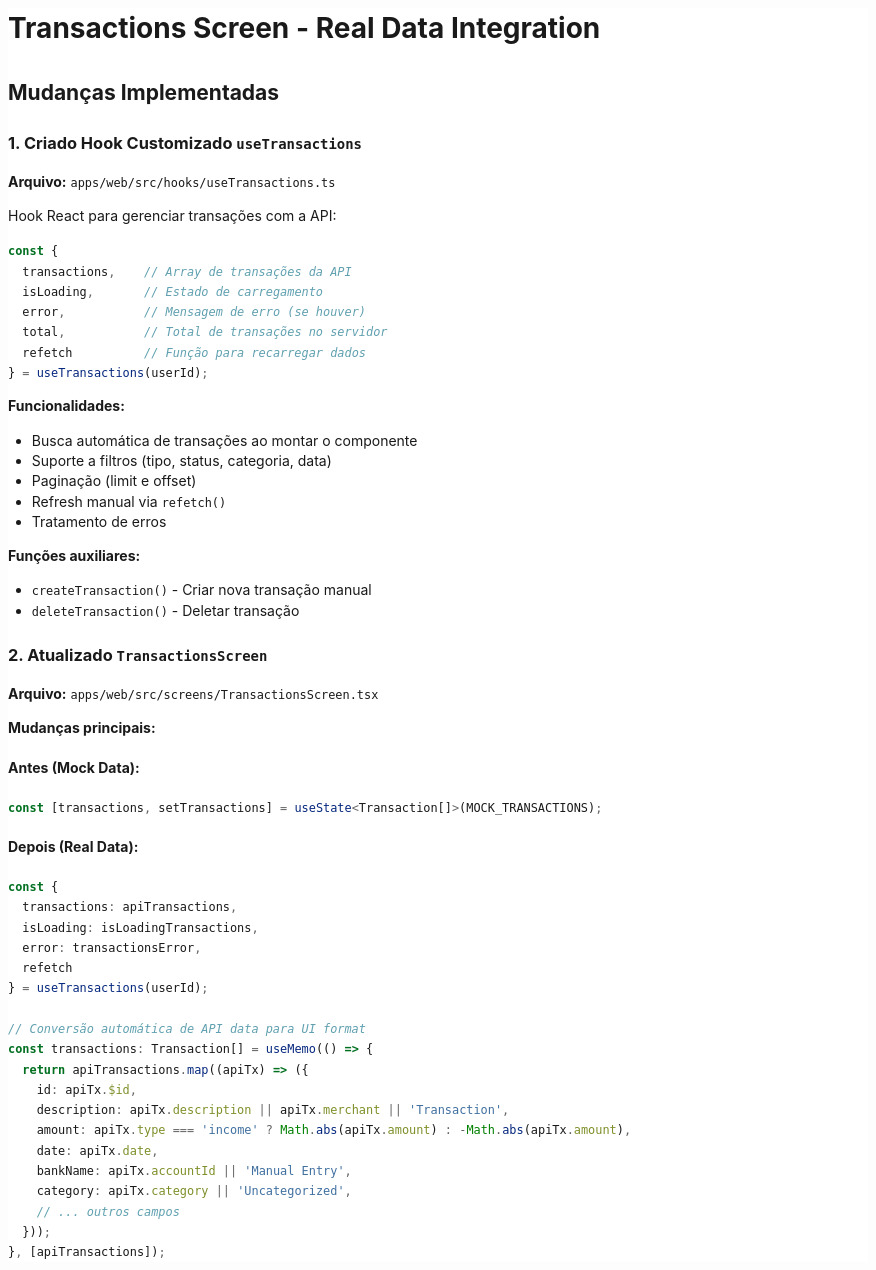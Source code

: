 # Transactions Screen - Real Data Integration

## Mudanças Implementadas

### 1. Criado Hook Customizado `useTransactions`

**Arquivo:** `apps/web/src/hooks/useTransactions.ts`

Hook React para gerenciar transações com a API:

```typescript
const { 
  transactions,    // Array de transações da API
  isLoading,       // Estado de carregamento
  error,           // Mensagem de erro (se houver)
  total,           // Total de transações no servidor
  refetch          // Função para recarregar dados
} = useTransactions(userId);
```

**Funcionalidades:**
- Busca automática de transações ao montar o componente
- Suporte a filtros (tipo, status, categoria, data)
- Paginação (limit e offset)
- Refresh manual via `refetch()`
- Tratamento de erros

**Funções auxiliares:**
- `createTransaction()` - Criar nova transação manual
- `deleteTransaction()` - Deletar transação

### 2. Atualizado `TransactionsScreen`

**Arquivo:** `apps/web/src/screens/TransactionsScreen.tsx`

**Mudanças principais:**

#### Antes (Mock Data):
```typescript
const [transactions, setTransactions] = useState<Transaction[]>(MOCK_TRANSACTIONS);
```

#### Depois (Real Data):
```typescript
const { 
  transactions: apiTransactions, 
  isLoading: isLoadingTransactions, 
  error: transactionsError,
  refetch 
} = useTransactions(userId);

// Conversão automática de API data para UI format
const transactions: Transaction[] = useMemo(() => {
  return apiTransactions.map((apiTx) => ({
    id: apiTx.$id,
    description: apiTx.description || apiTx.merchant || 'Transaction',
    amount: apiTx.type === 'income' ? Math.abs(apiTx.amount) : -Math.abs(apiTx.amount),
    date: apiTx.date,
    bankName: apiTx.accountId || 'Manual Entry',
    category: apiTx.category || 'Uncategorized',
    // ... outros campos
  }));
}, [apiTransactions]);
```
